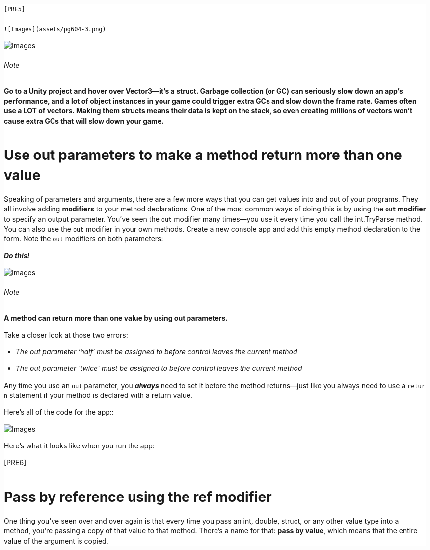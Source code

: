     [PRE5]

    ![Images](assets/pg604-3.png)

![Images](assets/pg605-5.png)

###### Note

**Go to a Unity project and hover over Vector3—it’s a struct. Garbage collection (or GC) can seriously slow down an app’s performance, and a lot of object instances in your game could trigger extra GCs and slow down the frame rate. Games often use a LOT of vectors. Making them structs means their data is kept on the stack, so even creating millions of vectors won’t cause extra GCs that will slow down your game.**

# Use out parameters to make a method return more than one value

Speaking of parameters and arguments, there are a few more ways that you can get values into and out of your programs. They all involve adding **modifiers** to your method declarations. One of the most common ways of doing this is by using the **`out` modifier** to specify an output parameter. You’ve seen the `out` modifier many times—you use it every time you call the int.TryParse method. You can also use the `out` modifier in your own methods. Create a new console app and add this empty method declaration to the form. Note the `out` modifiers on both parameters:

***Do this!***

![Images](assets/pg606-1.png)

###### Note

**A method can return more than one value by using out parameters.**

Take a closer look at those two errors:

*   *The out parameter ‘half’ must be assigned to before control leaves the current method*

*   *The out parameter ‘twice’ must be assigned to before control leaves the current method*

Any time you use an `out` parameter, you ***always*** need to set it before the method returns—just like you always need to use a `return` statement if your method is declared with a return value.

Here’s all of the code for the app::

![Images](assets/pg606-2.png)

Here’s what it looks like when you run the app:

[PRE6]

# Pass by reference using the ref modifier

One thing you’ve seen over and over again is that every time you pass an int, double, struct, or any other value type into a method, you’re passing a copy of that value to that method. There’s a name for that: **pass by value**, which means that the entire value of the argument is copied.

